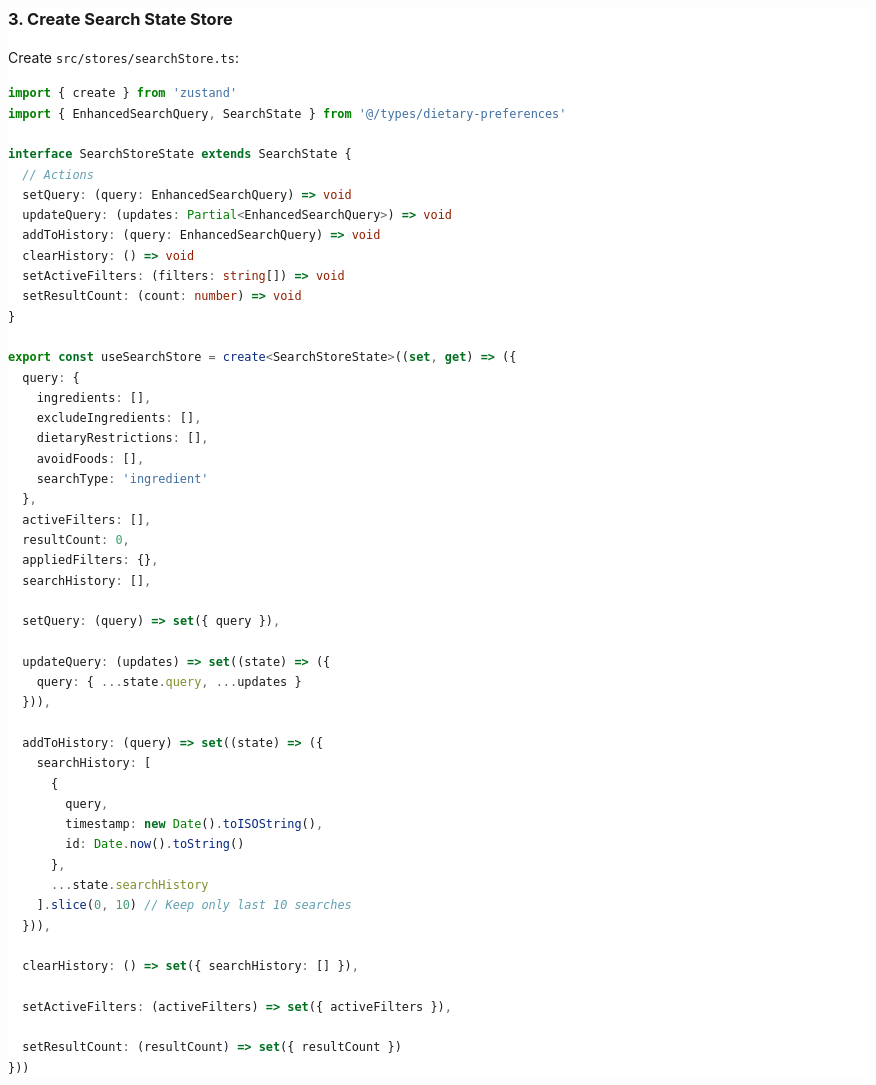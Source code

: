 ### **3. Create Search State Store**

Create `src/stores/searchStore.ts`:

```typescript
import { create } from 'zustand'
import { EnhancedSearchQuery, SearchState } from '@/types/dietary-preferences'

interface SearchStoreState extends SearchState {
  // Actions
  setQuery: (query: EnhancedSearchQuery) => void
  updateQuery: (updates: Partial<EnhancedSearchQuery>) => void
  addToHistory: (query: EnhancedSearchQuery) => void
  clearHistory: () => void
  setActiveFilters: (filters: string[]) => void
  setResultCount: (count: number) => void
}

export const useSearchStore = create<SearchStoreState>((set, get) => ({
  query: {
    ingredients: [],
    excludeIngredients: [],
    dietaryRestrictions: [],
    avoidFoods: [],
    searchType: 'ingredient'
  },
  activeFilters: [],
  resultCount: 0,
  appliedFilters: {},
  searchHistory: [],
  
  setQuery: (query) => set({ query }),
  
  updateQuery: (updates) => set((state) => ({ 
    query: { ...state.query, ...updates }
  })),
  
  addToHistory: (query) => set((state) => ({
    searchHistory: [
      { 
        query, 
        timestamp: new Date().toISOString(),
        id: Date.now().toString()
      },
      ...state.searchHistory
    ].slice(0, 10) // Keep only last 10 searches
  })),
  
  clearHistory: () => set({ searchHistory: [] }),
  
  setActiveFilters: (activeFilters) => set({ activeFilters }),
  
  setResultCount: (resultCount) => set({ resultCount })
}))
```
